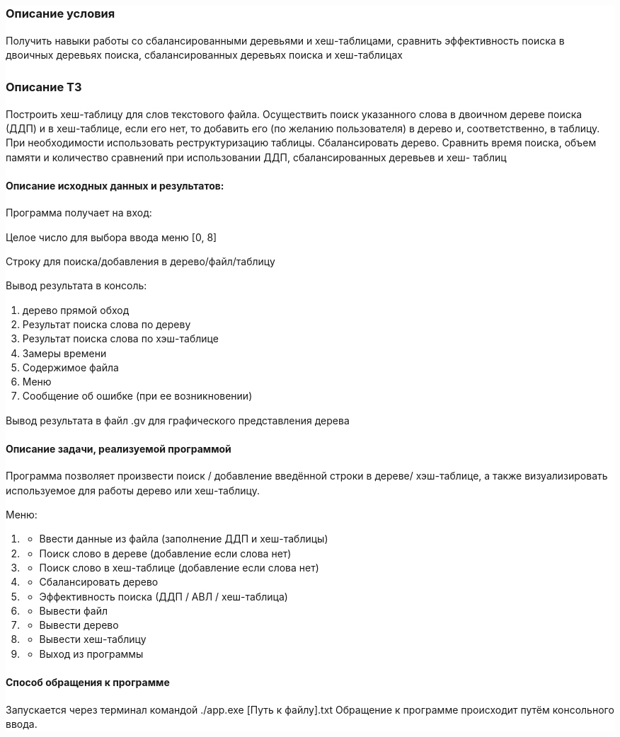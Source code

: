 ### Описание условия

Получить навыки работы со сбалансированными деревьями и хеш-таблицами, сравнить эффективность поиска в двоичных деревьях поиска, сбалансированных деревьях поиска и хеш-таблицах

### Описание ТЗ

Построить хеш-таблицу для слов текстового файла. Осуществить поиск
указанного слова в двоичном дереве поиска (ДДП) и в хеш-таблице, если его
нет, то добавить его (по желанию пользователя) в дерево и, соответственно,
в таблицу. При необходимости использовать реструктуризацию таблицы.
Сбалансировать дерево. Сравнить время поиска, объем памяти и количество
сравнений при использовании ДДП, сбалансированных деревьев и хеш-
таблиц

#### Описание исходных данных и результатов:

Программа получает на вход:

Целое число для выбора ввода меню [0, 8]

Строку для поиска/добавления в дерево/файл/таблицу

Вывод результата в консоль: 

1. дерево прямой обход
2. Результат поиска слова по дереву
3. Результат поиска слова по хэш-таблице
4. Замеры времени
5. Содержимое файла
6. Меню 
7. Сообщение об ошибке (при ее возникновении)

Вывод результата в файл .gv для графического представления дерева

#### Описание задачи, реализуемой программой

Программа позволяет произвести поиск / добавление введённой строки в дереве/ хэш-таблице, а также визуализировать используемое для работы дерево или хеш-таблицу.

Меню:  

1)  -  Ввести данные из файла (заполнение ДДП и хеш-таблицы)
2)  -  Поиск слово в дереве (добавление если слова нет)
3)  -  Поиск слово в  хеш-таблице (добавление если слова нет)
4)  -  Сбалансировать дерево
5)  -  Эффективность поиска (ДДП / АВЛ / хеш-таблица) 
6)  -  Вывести файл
7)  -  Вывести дерево
8) -   Вывести хеш-таблицу

0)  -  Выход из программы


#### Способ обращения к программе

Запускается через терминал командой ./app.exe [Путь к файлу].txt
Обращение к программе происходит путём консольного ввода.
